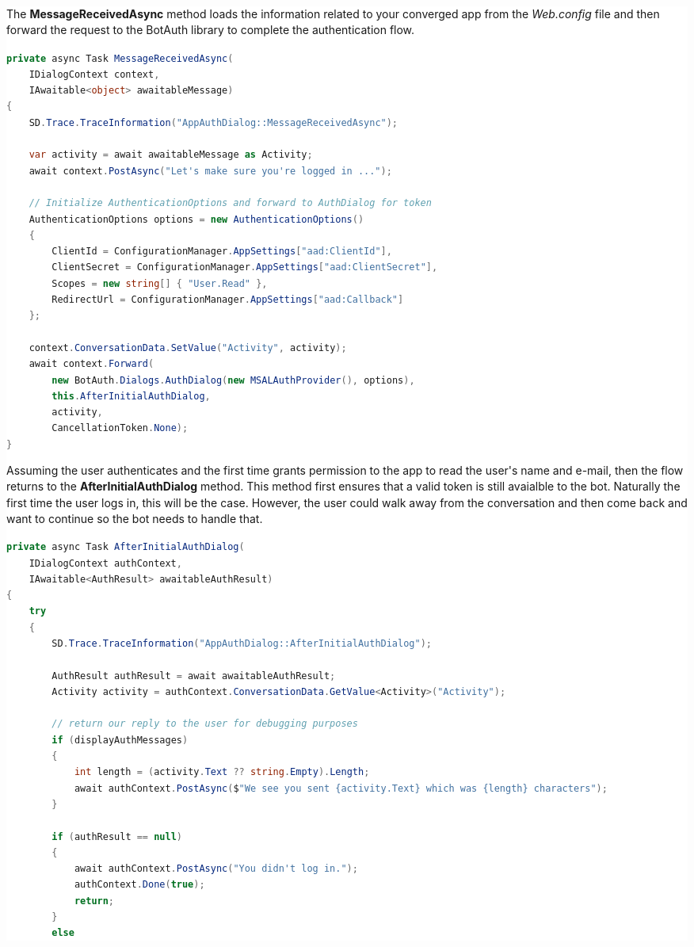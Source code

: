 The **MessageReceivedAsync** method loads the information related to your converged app from the *Web.config* file and then forward the request to the BotAuth library to complete the authentication flow. 

````C#
private async Task MessageReceivedAsync(
    IDialogContext context,
    IAwaitable<object> awaitableMessage)
{
    SD.Trace.TraceInformation("AppAuthDialog::MessageReceivedAsync");

    var activity = await awaitableMessage as Activity;
    await context.PostAsync("Let's make sure you're logged in ...");

    // Initialize AuthenticationOptions and forward to AuthDialog for token
    AuthenticationOptions options = new AuthenticationOptions()
    {
        ClientId = ConfigurationManager.AppSettings["aad:ClientId"],
        ClientSecret = ConfigurationManager.AppSettings["aad:ClientSecret"],
        Scopes = new string[] { "User.Read" },
        RedirectUrl = ConfigurationManager.AppSettings["aad:Callback"]
    };

    context.ConversationData.SetValue("Activity", activity);
    await context.Forward(
        new BotAuth.Dialogs.AuthDialog(new MSALAuthProvider(), options),
        this.AfterInitialAuthDialog,
        activity,
        CancellationToken.None);
}
````

Assuming the user authenticates and the first time grants permission to the app to read the user's name and e-mail, then the flow returns to the **AfterInitialAuthDialog** method. This method first ensures that a valid token is still avaialble to the bot. Naturally the first time the user logs in, this will be the case. However, the user could walk away from the conversation and then come back and want to continue so the bot needs to handle that.

````C#
private async Task AfterInitialAuthDialog(
    IDialogContext authContext,
    IAwaitable<AuthResult> awaitableAuthResult)
{
    try
    {
        SD.Trace.TraceInformation("AppAuthDialog::AfterInitialAuthDialog");

        AuthResult authResult = await awaitableAuthResult;
        Activity activity = authContext.ConversationData.GetValue<Activity>("Activity");

        // return our reply to the user for debugging purposes
        if (displayAuthMessages)
        {
            int length = (activity.Text ?? string.Empty).Length;
            await authContext.PostAsync($"We see you sent {activity.Text} which was {length} characters");
        }

        if (authResult == null)
        {
            await authContext.PostAsync("You didn't log in.");
            authContext.Done(true);
            return;
        }
        else
````